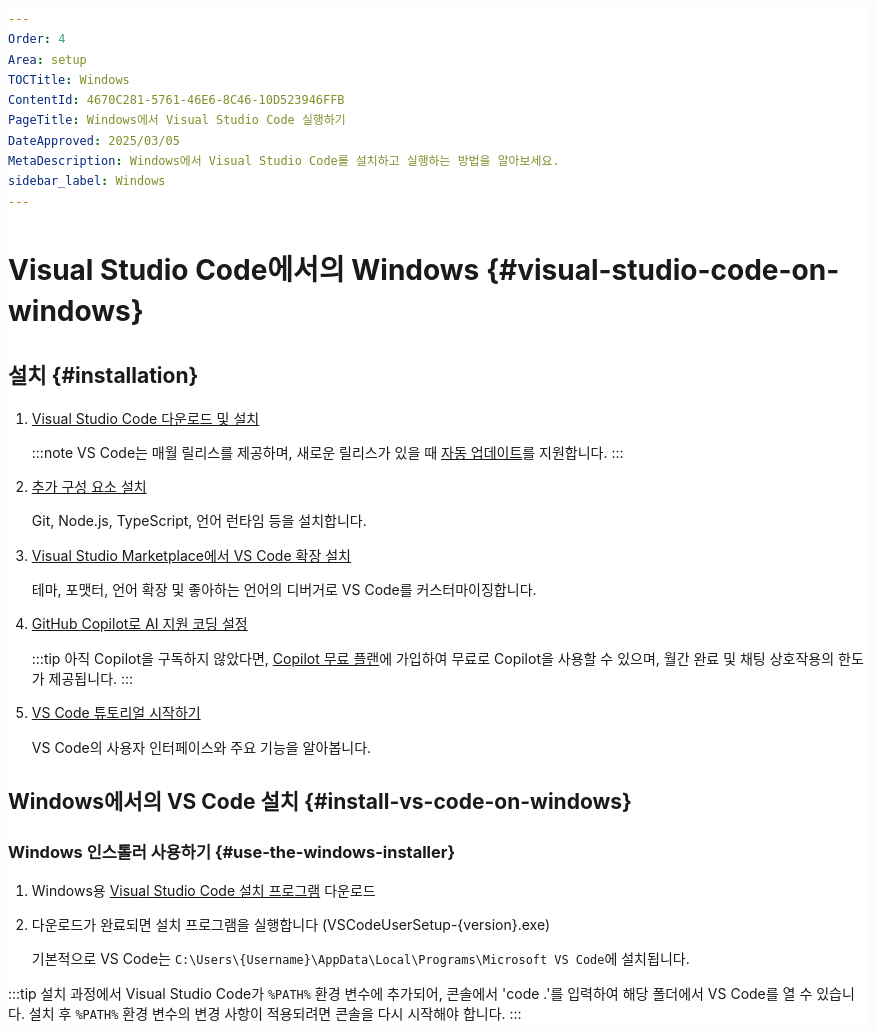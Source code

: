 ```yaml
---  
Order: 4  
Area: setup  
TOCTitle: Windows  
ContentId: 4670C281-5761-46E6-8C46-10D523946FFB  
PageTitle: Windows에서 Visual Studio Code 실행하기  
DateApproved: 2025/03/05  
MetaDescription: Windows에서 Visual Studio Code를 설치하고 실행하는 방법을 알아보세요.  
sidebar_label: Windows
---
```


# Visual Studio Code에서의 Windows {#visual-studio-code-on-windows}

## 설치 {#installation}

1. [Visual Studio Code 다운로드 및 설치](#install-vs-code-on-windows)

    :::note
    VS Code는 매월 릴리스를 제공하며, 새로운 릴리스가 있을 때 [자동 업데이트](#updates)를 지원합니다.
    :::

1. [추가 구성 요소 설치](/docs/setup/additional-components.md)

    Git, Node.js, TypeScript, 언어 런타임 등을 설치합니다.

1. [Visual Studio Marketplace에서 VS Code 확장 설치](https://marketplace.visualstudio.com/VSCode)

    테마, 포맷터, 언어 확장 및 좋아하는 언어의 디버거로 VS Code를 커스터마이징합니다.

1. [GitHub Copilot로 AI 지원 코딩 설정](/docs/copilot/setup-simplified.md)

    :::tip
    아직 Copilot을 구독하지 않았다면, [Copilot 무료 플랜](https://github.com/github-copilot/signup)에 가입하여 무료로 Copilot을 사용할 수 있으며, 월간 완료 및 채팅 상호작용의 한도가 제공됩니다.
    :::

1. [VS Code 튜토리얼 시작하기](/docs/getstarted/getting-started.md)

    VS Code의 사용자 인터페이스와 주요 기능을 알아봅니다.

## Windows에서의 VS Code 설치 {#install-vs-code-on-windows}

### Windows 인스톨러 사용하기 {#use-the-windows-installer}

1. Windows용 [Visual Studio Code 설치 프로그램](https://go.microsoft.com/fwlink/?LinkID=534107) 다운로드

1. 다운로드가 완료되면 설치 프로그램을 실행합니다 (VSCodeUserSetup-\{version\}.exe)

    기본적으로 VS Code는 `C:\Users\{Username}\AppData\Local\Programs\Microsoft VS Code`에 설치됩니다.

:::tip
설치 과정에서 Visual Studio Code가 `%PATH%` 환경 변수에 추가되어, 콘솔에서 'code .'를 입력하여 해당 폴더에서 VS Code를 열 수 있습니다. 설치 후 `%PATH%` 환경 변수의 변경 사항이 적용되려면 콘솔을 다시 시작해야 합니다.
:::
